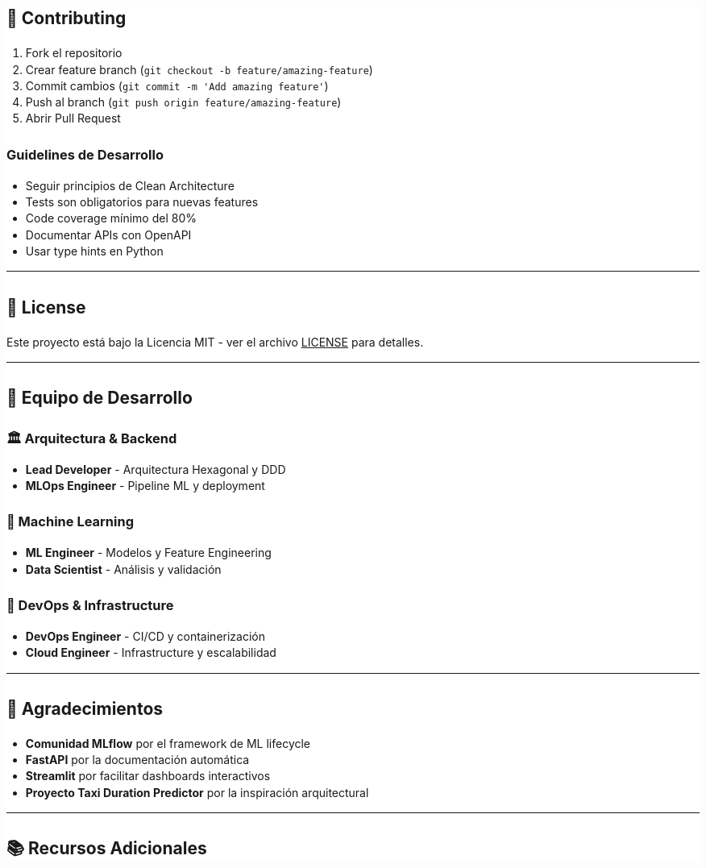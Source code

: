 
## **🤝 Contributing**

1. Fork el repositorio
2. Crear feature branch (`git checkout -b feature/amazing-feature`)
3. Commit cambios (`git commit -m 'Add amazing feature'`)
4. Push al branch (`git push origin feature/amazing-feature`)
5. Abrir Pull Request

### **Guidelines de Desarrollo**
- Seguir principios de Clean Architecture
- Tests son obligatorios para nuevas features
- Code coverage mínimo del 80%
- Documentar APIs con OpenAPI
- Usar type hints en Python

---

## **📄 License**

Este proyecto está bajo la Licencia MIT - ver el archivo [LICENSE](LICENSE) para detalles.

---

## **👥 Equipo de Desarrollo**

### **🏛 Arquitectura & Backend**
- **Lead Developer** - Arquitectura Hexagonal y DDD
- **MLOps Engineer** - Pipeline ML y deployment

### **🤖 Machine Learning**
- **ML Engineer** - Modelos y Feature Engineering
- **Data Scientist** - Análisis y validación

### **🚀 DevOps & Infrastructure**
- **DevOps Engineer** - CI/CD y containerización
- **Cloud Engineer** - Infrastructure y escalabilidad

---

## **🙏 Agradecimientos**

- **Comunidad MLflow** por el framework de ML lifecycle
- **FastAPI** por la documentación automática
- **Streamlit** por facilitar dashboards interactivos
- **Proyecto Taxi Duration Predictor** por la inspiración arquitectural

---

## **📚 Recursos Adicionales**
